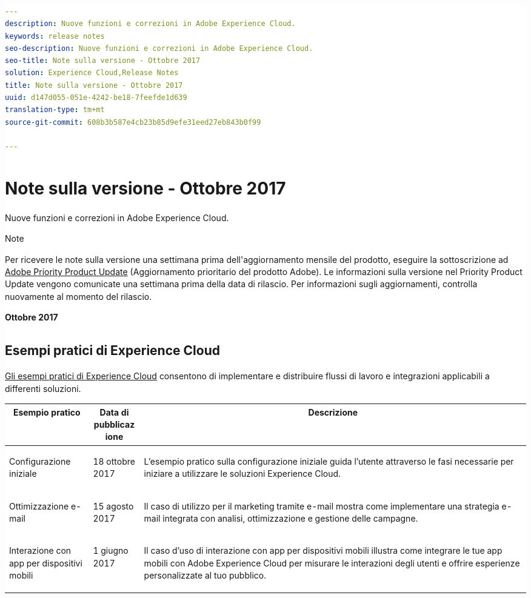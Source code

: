 ```yaml
---
description: Nuove funzioni e correzioni in Adobe Experience Cloud.
keywords: release notes
seo-description: Nuove funzioni e correzioni in Adobe Experience Cloud.
seo-title: Note sulla versione - Ottobre 2017
solution: Experience Cloud,Release Notes
title: Note sulla versione - Ottobre 2017
uuid: d147d055-051e-4242-be18-7feefde1d639
translation-type: tm+mt
source-git-commit: 608b3b587e4cb23b85d9efe31eed27eb843b0f99

---
```



# Note sulla versione - Ottobre 2017

Nuove funzioni e correzioni in Adobe Experience Cloud.

>[!NOTE]
>
>Per ricevere le note sulla versione una settimana prima dell'aggiornamento mensile del prodotto, eseguire la sottoscrizione ad [Adobe Priority Product Update](https://www.adobe.com/subscription/priority-product-update.html) (Aggiornamento prioritario del prodotto Adobe). Le informazioni sulla versione nel Priority Product Update vengono comunicate una settimana prima della data di rilascio. Per informazioni sugli aggiornamenti, controlla nuovamente al momento del rilascio.

**Ottobre 2017**

## Esempi pratici di Experience Cloud

[Gli esempi pratici di Experience Cloud](https://helpx.adobe.com/marketing-cloud/how-to/use-cases.html) consentono di implementare e distribuire flussi di lavoro e integrazioni applicabili a differenti soluzioni.

<table id="table_558E0B0AECB84969825705EC62FA1BB2"> 
 <thead> 
  <tr> 
   <th colname="col1" class="entry"> Esempio pratico </th> 
   <th colname="col02" class="entry"> Data di pubblicazione </th> 
   <th colname="col2" class="entry"> Descrizione </th> 
  </tr> 
 </thead>
 <tbody> 
  <tr> 
   <td colname="col1"> <p>Configurazione iniziale </p> </td> 
   <td colname="col02"> <p>18 ottobre 2017 </p> </td> 
   <td colname="col2"> <p>L’esempio pratico sulla configurazione iniziale guida l’utente attraverso le fasi necessarie per iniziare a utilizzare le soluzioni Experience Cloud. </p> </td> 
  </tr> 
  <tr> 
   <td colname="col1"> <p>Ottimizzazione e-mail </p> </td> 
   <td colname="col02"> <p>15 agosto 2017 </p> </td> 
   <td colname="col2"> <p>Il caso di utilizzo per il marketing tramite e-mail mostra come implementare una strategia e-mail integrata con analisi, ottimizzazione e gestione delle campagne. </p> </td> 
  </tr> 
  <tr> 
   <td colname="col1"> <p>Interazione con app per dispositivi mobili  </p> </td> 
   <td colname="col02"> <p>1 giugno 2017 </p> </td> 
   <td colname="col2"> <p> Il caso d’uso di interazione con app per dispositivi mobili illustra come integrare le tue app mobili con Adobe Experience Cloud per misurare le interazioni degli utenti e offrire esperienze personalizzate al tuo pubblico. </p> </td> 
  </tr> 